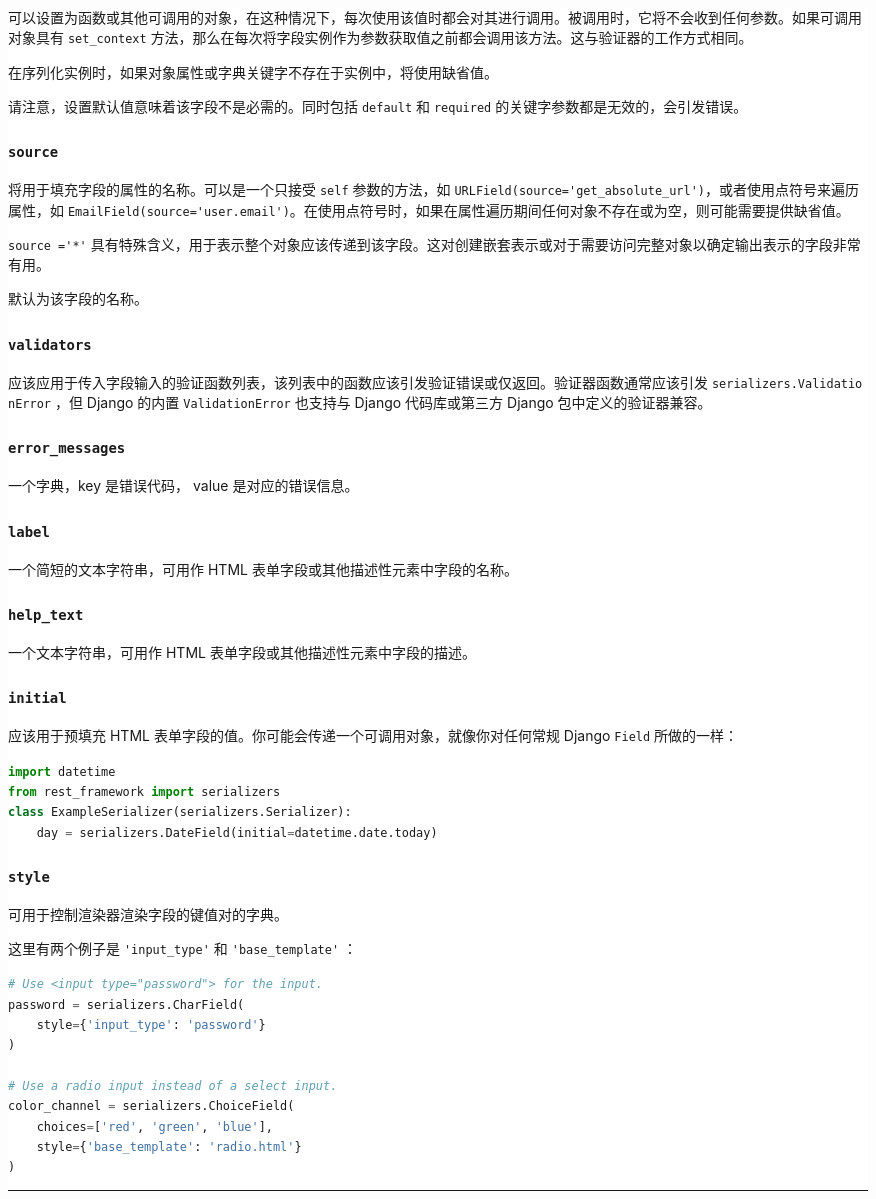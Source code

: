 可以设置为函数或其他可调用的对象，在这种情况下，每次使用该值时都会对其进行调用。被调用时，它将不会收到任何参数。如果可调用对象具有 `set_context` 方法，那么在每次将字段实例作为参数获取值之前都会调用该方法。这与验证器的工作方式相同。

在序列化实例时，如果对象属性或字典关键字不存在于实例中，将使用缺省值。

请注意，设置默认值意味着该字段不是必需的。同时包括 `default` 和 `required` 的关键字参数都是无效的，会引发错误。

### `source`

将用于填充字段的属性的名称。可以是一个只接受 `self` 参数的方法，如 `URLField(source='get_absolute_url')`，或者使用点符号来遍历属性，如 `EmailField(source='user.email')`。在使用点符号时，如果在属性遍历期间任何对象不存在或为空，则可能需要提供缺省值。

`source ='*'` 具有特殊含义，用于表示整个对象应该传递到该字段。这对创建嵌套表示或对于需要访问完整对象以确定输出表示的字段非常有用。

默认为该字段的名称。

### `validators`

应该应用于传入字段输入的验证函数列表，该列表中的函数应该引发验证错误或仅返回。验证器函数通常应该引发 `serializers.ValidationError` ，但 Django 的内置 `ValidationError` 也支持与 Django 代码库或第三方 Django 包中定义的验证器兼容。

### `error_messages`

一个字典，key 是错误代码， value 是对应的错误信息。

### `label`

一个简短的文本字符串，可用作 HTML 表单字段或其他描述性元素中字段的名称。

### `help_text`

一个文本字符串，可用作 HTML 表单字段或其他描述性元素中字段的描述。

### `initial`

应该用于预填充 HTML 表单字段的值。你可能会传递一个可调用对象，就像你对任何常规 Django `Field` 所做的一样：

``` python
import datetime
from rest_framework import serializers
class ExampleSerializer(serializers.Serializer):
    day = serializers.DateField(initial=datetime.date.today)
```

### `style`

可用于控制渲染器渲染字段的键值对的字典。

这里有两个例子是 `'input_type'` 和 `'base_template'` ：

``` python
# Use <input type="password"> for the input.
password = serializers.CharField(
    style={'input_type': 'password'}
)

# Use a radio input instead of a select input.
color_channel = serializers.ChoiceField(
    choices=['red', 'green', 'blue'],
    style={'base_template': 'radio.html'}
)
```

---

[cite]: https://docs.djangoproject.com/en/stable/ref/forms/api/#django.forms.Form.cleaned_data
[html-and-forms]: ../topics/html-and-forms.md
[FILE_UPLOAD_HANDLERS]: https://docs.djangoproject.com/en/stable/ref/settings/#std:setting-FILE_UPLOAD_HANDLERS
[strftime]: https://docs.python.org/3/library/datetime.html#strftime-and-strptime-behavior
[iso8601]: https://www.w3.org/TR/NOTE-datetime
[drf-compound-fields]: https://drf-compound-fields.readthedocs.io
[drf-extra-fields]: https://github.com/Hipo/drf-extra-fields
[djangorestframework-recursive]: https://github.com/heywbj/django-rest-framework-recursive
[django-rest-framework-gis]: https://github.com/djangonauts/django-rest-framework-gis
[django-rest-framework-hstore]: https://github.com/djangonauts/django-rest-framework-hstore
[django-hstore]: https://github.com/djangonauts/django-hstore
[python-decimal-rounding-modes]: https://docs.python.org/3/library/decimal.html#rounding-modes